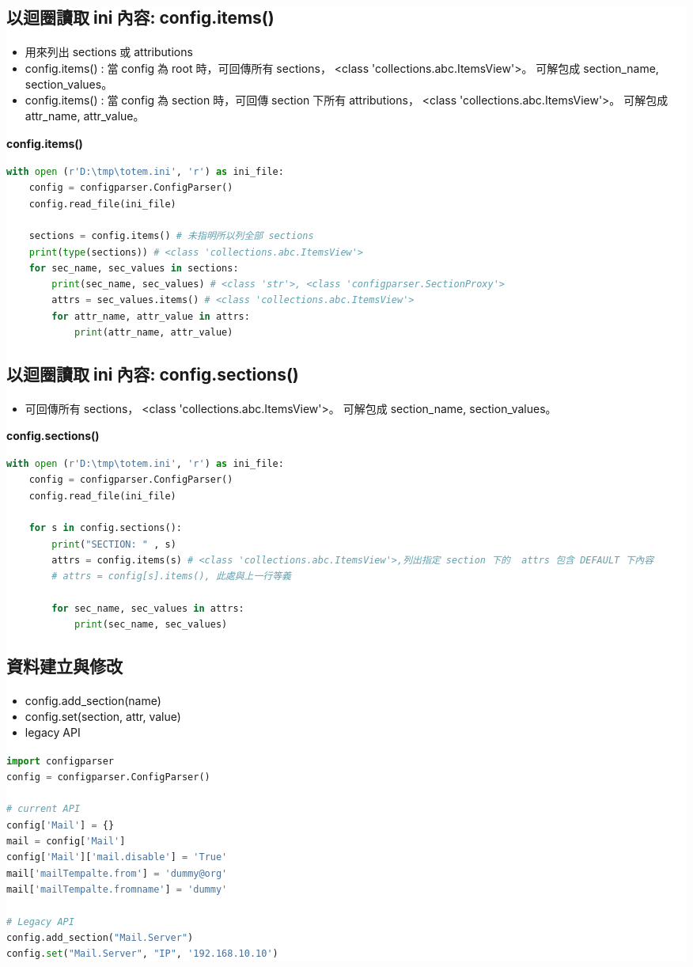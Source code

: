 
## 以迴圈讀取 ini 內容: config.items() <span id="config_items">&nbsp;</span>
* 用來列出 sections 或 attributions
* config.items() : 當 config 為 root 時，可回傳所有 sections， \<class 'collections.abc.ItemsView'\>。 可解包成 section_name, section_values。 
* config.items() : 當 config 為 section 時，可回傳 section 下所有 attributions， \<class 'collections.abc.ItemsView'\>。 可解包成 attr_name, attr_value。 

__config.items()__

```python
with open (r'D:\tmp\totem.ini', 'r') as ini_file:
    config = configparser.ConfigParser()
    config.read_file(ini_file)
    
    sections = config.items() # 未指明所以列全部 sections
    print(type(sections)) # <class 'collections.abc.ItemsView'>
    for sec_name, sec_values in sections:
        print(sec_name, sec_values) # <class 'str'>, <class 'configparser.SectionProxy'>
        attrs = sec_values.items() # <class 'collections.abc.ItemsView'>
        for attr_name, attr_value in attrs:
            print(attr_name, attr_value)
```

## 以迴圈讀取 ini 內容: config.sections() <span id="config_sections">&nbsp;</span>
* 可回傳所有 sections， \<class 'collections.abc.ItemsView'\>。 可解包成 section_name, section_values。

__config.sections()__

```python
with open (r'D:\tmp\totem.ini', 'r') as ini_file:
    config = configparser.ConfigParser()
    config.read_file(ini_file)
    
    for s in config.sections():
        print("SECTION: " , s)
        attrs = config.items(s) # <class 'collections.abc.ItemsView'>,列出指定 section 下的  attrs 包含 DEFAULT 下內容
        # attrs = config[s].items(), 此處與上一行等義

        for sec_name, sec_values in attrs:
            print(sec_name, sec_values)    
```

## 資料建立與修改 <span id="add_section_set">&nbsp;</span>
* config.add_section(name)
* config.set(section, attr, value)
* legacy API

```python
import configparser
config = configparser.ConfigParser()

# current API
config['Mail'] = {}
mail = config['Mail']
config['Mail']['mail.disable'] = 'True'
mail['mailTempalte.from'] = 'dummy@org'
mail['mailTempalte.fromname'] = 'dummy'

# Legacy API
config.add_section("Mail.Server")
config.set("Mail.Server", "IP", '192.168.10.10')
```